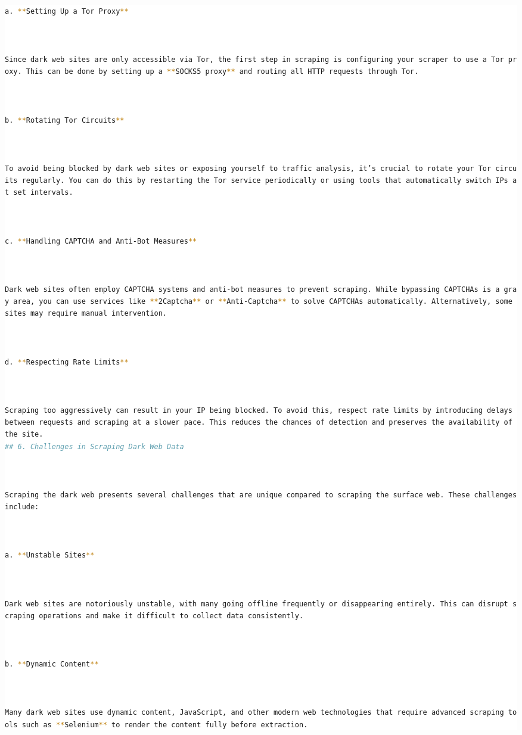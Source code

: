 ```bash
a. **Setting Up a Tor Proxy**



Since dark web sites are only accessible via Tor, the first step in scraping is configuring your scraper to use a Tor proxy. This can be done by setting up a **SOCKS5 proxy** and routing all HTTP requests through Tor.



b. **Rotating Tor Circuits**



To avoid being blocked by dark web sites or exposing yourself to traffic analysis, it’s crucial to rotate your Tor circuits regularly. You can do this by restarting the Tor service periodically or using tools that automatically switch IPs at set intervals.



c. **Handling CAPTCHA and Anti-Bot Measures**



Dark web sites often employ CAPTCHA systems and anti-bot measures to prevent scraping. While bypassing CAPTCHAs is a gray area, you can use services like **2Captcha** or **Anti-Captcha** to solve CAPTCHAs automatically. Alternatively, some sites may require manual intervention.



d. **Respecting Rate Limits**



Scraping too aggressively can result in your IP being blocked. To avoid this, respect rate limits by introducing delays between requests and scraping at a slower pace. This reduces the chances of detection and preserves the availability of the site.
## 6. Challenges in Scraping Dark Web Data



Scraping the dark web presents several challenges that are unique compared to scraping the surface web. These challenges include:



a. **Unstable Sites**



Dark web sites are notoriously unstable, with many going offline frequently or disappearing entirely. This can disrupt scraping operations and make it difficult to collect data consistently.



b. **Dynamic Content**



Many dark web sites use dynamic content, JavaScript, and other modern web technologies that require advanced scraping tools such as **Selenium** to render the content fully before extraction.


```